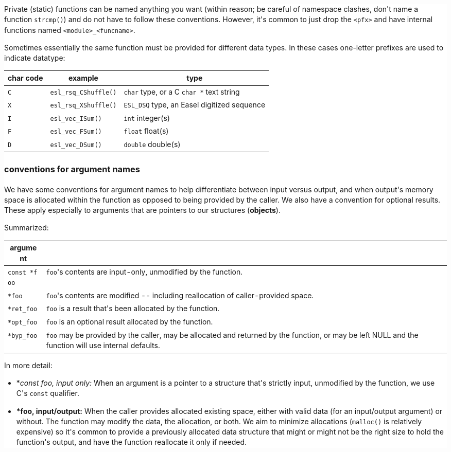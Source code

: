 Private (static) functions can be named anything you want (within
reason; be careful of namespace clashes, don't name a function
`strcmp()`) and do not have to follow these conventions. However, it's
common to just drop the `<pfx>` and have internal functions named
`<module>_<funcname>`.

Sometimes essentially the same function must be provided for different
data types. In these cases one-letter prefixes are used to indicate
datatype:

| char code | example               |  type |
|-----------|-----------------------|-------|
| `C`       | `esl_rsq_CShuffle()`  |  `char` type, or a C `char *` text string |
| `X`       | `esl_rsq_XShuffle()`  |  `ESL_DSQ` type, an Easel digitized sequence |
| `I`       | `esl_vec_ISum()`      |  `int` integer(s) |
| `F`       | `esl_vec_FSum()`      |  `float` float(s) |
| `D`       | `esl_vec_DSum()`      |  `double` double(s) |



###      conventions for argument names

We have some conventions for argument names to help differentiate
between input versus output, and when output's memory space is
allocated within the function as opposed to being provided by the
caller. We also have a convention for optional results. These apply
especially to arguments that are pointers to our structures
(__objects__).

Summarized:

| argument        | |
|-----------------|---------------------------------------------------------------|
| `const *foo`    | `foo`'s contents are input-only, unmodified by the function.  |
| `*foo`          | `foo`'s contents are modified -- including reallocation of caller-provided space. |
| `*ret_foo`      | `foo` is a result that's been allocated by the function.      |
| `*opt_foo`      | `foo` is an optional result allocated by the function.        |
| `*byp_foo`      | `foo` may be provided by the caller, may be allocated and returned by the function, or may be left NULL and the function will use internal defaults. |

In more detail:

* **const *foo, input only:** When an argument is a pointer to a
  structure that's strictly input, unmodified by the function, we use
  C's `const` qualifier.

* __*foo, input/output:__ When the caller provides allocated existing
  space, either with valid data (for an input/output argument) or
  without.  The function may modify the data, the allocation, or both.
  We aim to minimize allocations (`malloc()` is relatively expensive)
  so it's common to provide a previously allocated data structure that
  might or might not be the right size to hold the function's output,
  and have the function reallocate it only if needed.
